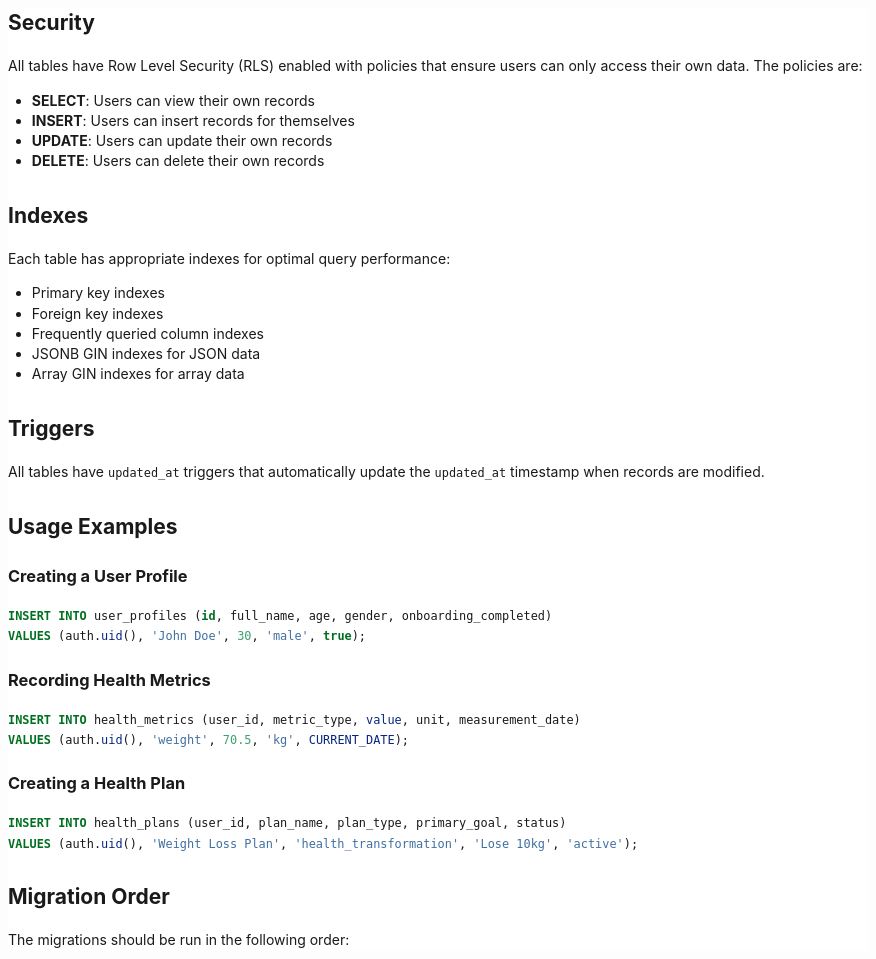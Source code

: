 ## Security

All tables have Row Level Security (RLS) enabled with policies that ensure users can only access their own data. The policies are:

- **SELECT**: Users can view their own records
- **INSERT**: Users can insert records for themselves
- **UPDATE**: Users can update their own records
- **DELETE**: Users can delete their own records

## Indexes

Each table has appropriate indexes for optimal query performance:

- Primary key indexes
- Foreign key indexes
- Frequently queried column indexes
- JSONB GIN indexes for JSON data
- Array GIN indexes for array data

## Triggers

All tables have `updated_at` triggers that automatically update the `updated_at` timestamp when records are modified.

## Usage Examples

### Creating a User Profile

```sql
INSERT INTO user_profiles (id, full_name, age, gender, onboarding_completed)
VALUES (auth.uid(), 'John Doe', 30, 'male', true);
```

### Recording Health Metrics

```sql
INSERT INTO health_metrics (user_id, metric_type, value, unit, measurement_date)
VALUES (auth.uid(), 'weight', 70.5, 'kg', CURRENT_DATE);
```

### Creating a Health Plan

```sql
INSERT INTO health_plans (user_id, plan_name, plan_type, primary_goal, status)
VALUES (auth.uid(), 'Weight Loss Plan', 'health_transformation', 'Lose 10kg', 'active');
```

## Migration Order

The migrations should be run in the following order:

